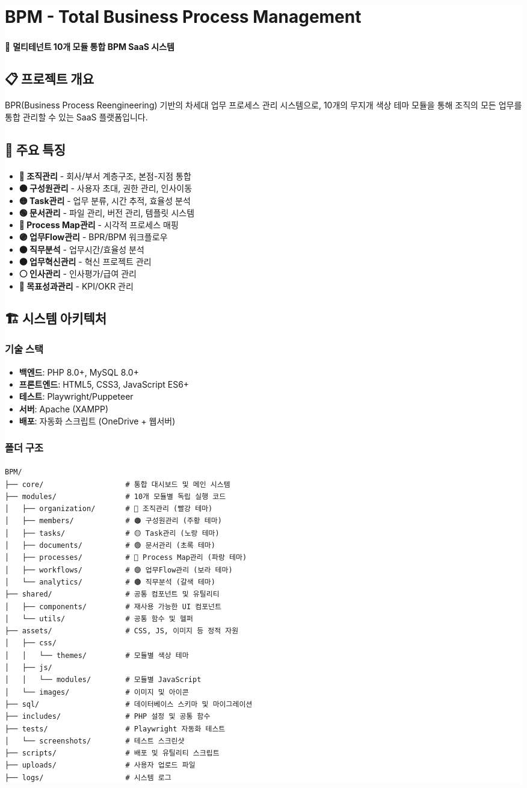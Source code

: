 


# BPM - Total Business Process Management

🌈 **멀티테넌트 10개 모듈 통합 BPM SaaS 시스템**

## 📋 프로젝트 개요

BPR(Business Process Reengineering) 기반의 차세대 업무 프로세스 관리 시스템으로, 10개의 무지개 색상 테마 모듈을 통해 조직의 모든 업무를 통합 관리할 수 있는 SaaS 플랫폼입니다.

## 🌟 주요 특징

- **🔴 조직관리** - 회사/부서 계층구조, 본점-지점 통합
- **🟠 구성원관리** - 사용자 초대, 권한 관리, 인사이동
- **🟡 Task관리** - 업무 분류, 시간 추적, 효율성 분석
- **🟢 문서관리** - 파일 관리, 버전 관리, 템플릿 시스템
- **🔵 Process Map관리** - 시각적 프로세스 매핑
- **🟣 업무Flow관리** - BPR/BPM 워크플로우
- **🟤 직무분석** - 업무시간/효율성 분석
- **⚫ 업무혁신관리** - 혁신 프로젝트 관리
- **⚪ 인사관리** - 인사평가/급여 관리
- **🩷 목표성과관리** - KPI/OKR 관리

## 🏗️ 시스템 아키텍처

### 기술 스택
- **백엔드**: PHP 8.0+, MySQL 8.0+
- **프론트엔드**: HTML5, CSS3, JavaScript ES6+
- **테스트**: Playwright/Puppeteer
- **서버**: Apache (XAMPP)
- **배포**: 자동화 스크립트 (OneDrive + 웹서버)

### 폴더 구조
```
BPM/
├── core/                   # 통합 대시보드 및 메인 시스템
├── modules/                # 10개 모듈별 독립 실행 코드
│   ├── organization/       # 🔴 조직관리 (빨강 테마)
│   ├── members/            # 🟠 구성원관리 (주황 테마)
│   ├── tasks/              # 🟡 Task관리 (노랑 테마)
│   ├── documents/          # 🟢 문서관리 (초록 테마)
│   ├── processes/          # 🔵 Process Map관리 (파랑 테마)
│   ├── workflows/          # 🟣 업무Flow관리 (보라 테마)
│   └── analytics/          # 🟤 직무분석 (갈색 테마)
├── shared/                 # 공통 컴포넌트 및 유틸리티
│   ├── components/         # 재사용 가능한 UI 컴포넌트
│   └── utils/              # 공통 함수 및 헬퍼
├── assets/                 # CSS, JS, 이미지 등 정적 자원
│   ├── css/
│   │   └── themes/         # 모듈별 색상 테마
│   ├── js/
│   │   └── modules/        # 모듈별 JavaScript
│   └── images/             # 이미지 및 아이콘
├── sql/                    # 데이터베이스 스키마 및 마이그레이션
├── includes/               # PHP 설정 및 공통 함수
├── tests/                  # Playwright 자동화 테스트
│   └── screenshots/        # 테스트 스크린샷
├── scripts/                # 배포 및 유틸리티 스크립트
├── uploads/                # 사용자 업로드 파일
├── logs/                   # 시스템 로그
```